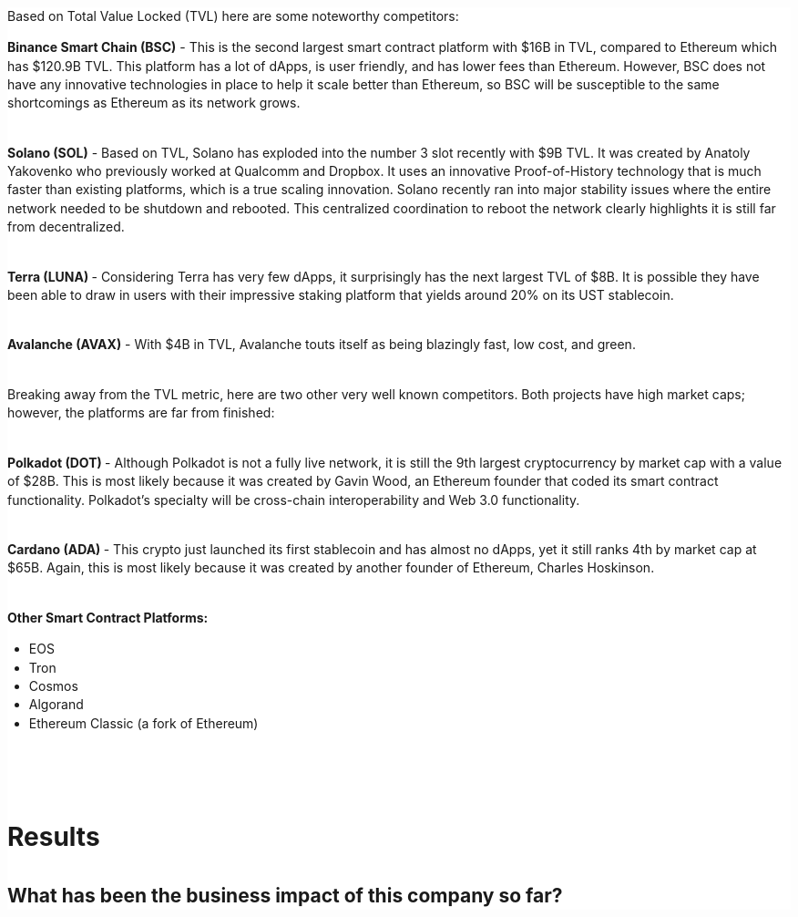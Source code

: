 Based on Total Value Locked (TVL) here are some noteworthy competitors:

<b>Binance Smart Chain (BSC)</b> - This is the second largest smart contract platform with $16B in TVL, compared to Ethereum which has $120.9B TVL.  This platform has a lot of dApps, is user friendly, and has lower fees than Ethereum.  However, BSC does not have any innovative technologies in place to help it scale better than Ethereum, so BSC will be susceptible to the same shortcomings as Ethereum as its network grows. 
<br><br> 

<b>Solano (SOL)</b> - Based on TVL, Solano has exploded into the number 3 slot recently with $9B TVL.  It was created by Anatoly Yakovenko who previously worked at Qualcomm and Dropbox.  It uses an innovative Proof-of-History technology that is much faster than existing platforms, which is a true scaling innovation.  Solano recently ran into major stability issues where the entire network needed to be shutdown and rebooted.  This centralized coordination to reboot the network clearly highlights it is still far from decentralized. 
<br><br> 

<b>Terra (LUNA) </b>- Considering Terra has very few dApps, it surprisingly has the next largest TVL of $8B.  It is possible they have been able to draw in users with their impressive staking platform that yields around 20% on its UST stablecoin.
<br><br>

<b>Avalanche (AVAX)</b> - With $4B in TVL, Avalanche touts itself as being blazingly fast, low cost, and green.
<br><br>

Breaking away from the TVL metric, here are two other very well known competitors.  Both projects have high market caps; however, the platforms are far from finished:
<br><br>

<b>Polkadot (DOT) </b>- Although Polkadot is not a fully live network, it is still the 9th largest cryptocurrency by market cap with a value of $28B.  This is most likely because it was created by Gavin Wood, an Ethereum founder that coded its smart contract functionality.  Polkadot’s specialty will be cross-chain interoperability and Web 3.0 functionality.
<br><br>

<b>Cardano (ADA) </b>-  This crypto just launched its first stablecoin and has almost no dApps, yet it still ranks 4th by market cap at $65B.  Again, this is most likely because it was created by another founder of Ethereum, Charles Hoskinson.
<br><br>

<b>Other Smart Contract Platforms:</b>
* EOS
* Tron
* Cosmos
* Algorand
* Ethereum Classic (a fork of Ethereum)

<br><br>
# Results

## What has been the business impact of this company so far?

